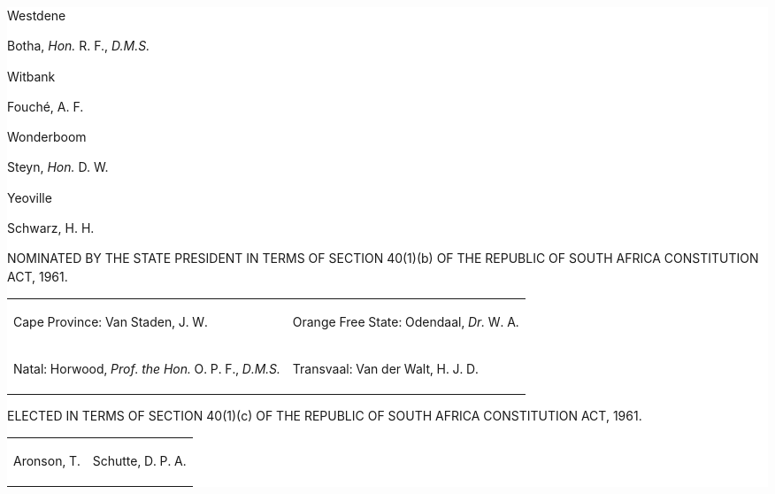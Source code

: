 <td><p>Westdene</p></td>

<td><p>Botha, <i>Hon.</i> R. F., <i>D.M.S.</i></p></td>

</tr>

<tr>

<td><p>Witbank</p></td>

<td><p>Fouch&#x00E9;, A. F.</p></td>

</tr>

<tr>

<td><p>Wonderboom</p></td>

<td><p>Steyn, <i>Hon.</i> D. W.</p></td>

</tr>

<tr>

<td><p>Yeoville</p></td>

<td><p>Schwarz, H. H.</p></td>

</tr>

</table>

<p class="heading">NOMINATED BY THE STATE PRESIDENT IN TERMS OF SECTION 40(1)(b) OF THE REPUBLIC OF SOUTH AFRICA CONSTITUTION ACT, 1961.</p>

<table>

<tr>

<td><p>Cape Province: Van Staden, J. W.</p></td>

<td><p>Orange Free State: Odendaal, <i>Dr.</i> W. A.</p></td>

</tr>

<tr>

<td><p>Natal: Horwood, <i>Prof. the Hon.</i> O. P. F., <i>D.M.S.</i></p></td>

<td><p>Transvaal: Van der Walt, H. J. D.</p></td>

</tr>

</table>

<p class="heading">ELECTED IN TERMS OF SECTION 40(1)(c) OF THE REPUBLIC OF SOUTH AFRICA CONSTITUTION ACT, 1961.</p>

<table>

<tr>

<td><p>Aronson, T.</p></td>

<td><p>Schutte, D. P. A.</p></td>
